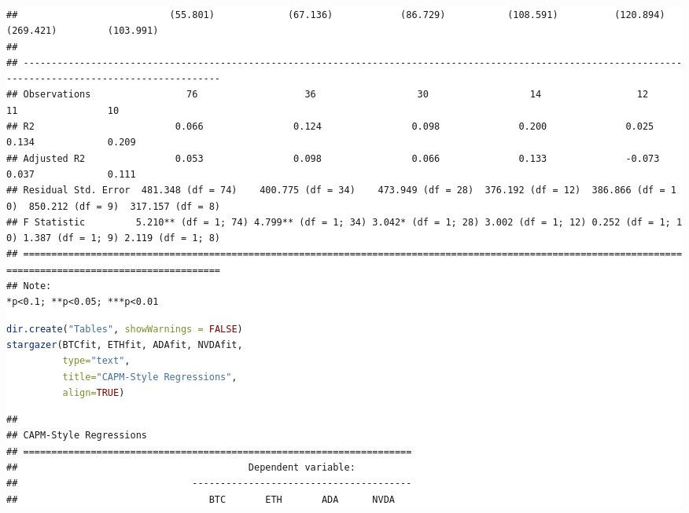     ##                           (55.801)             (67.136)            (86.729)           (108.591)          (120.894)          (269.421)         (103.991)    
    ##                                                                                                                                                            
    ## -----------------------------------------------------------------------------------------------------------------------------------------------------------
    ## Observations                 76                   36                  30                  14                 12                11                10        
    ## R2                         0.066                0.124                0.098              0.200              0.025              0.134             0.209      
    ## Adjusted R2                0.053                0.098                0.066              0.133              -0.073             0.037             0.111      
    ## Residual Std. Error  481.348 (df = 74)    400.775 (df = 34)    473.949 (df = 28)  376.192 (df = 12)  386.866 (df = 10)  850.212 (df = 9)  317.157 (df = 8) 
    ## F Statistic         5.210** (df = 1; 74) 4.799** (df = 1; 34) 3.042* (df = 1; 28) 3.002 (df = 1; 12) 0.252 (df = 1; 10) 1.387 (df = 1; 9) 2.119 (df = 1; 8)
    ## ===========================================================================================================================================================
    ## Note:                                                                                                                           *p<0.1; **p<0.05; ***p<0.01

``` r
dir.create("Tables", showWarnings = FALSE)
stargazer(BTCfit, ETHfit, ADAfit, NVDAfit,
          type="text",
          title="CAPM-Style Regressions", 
          align=TRUE)
```

    ## 
    ## CAPM-Style Regressions
    ## =====================================================================
    ##                                         Dependent variable:          
    ##                               ---------------------------------------
    ##                                  BTC       ETH       ADA      NVDA   